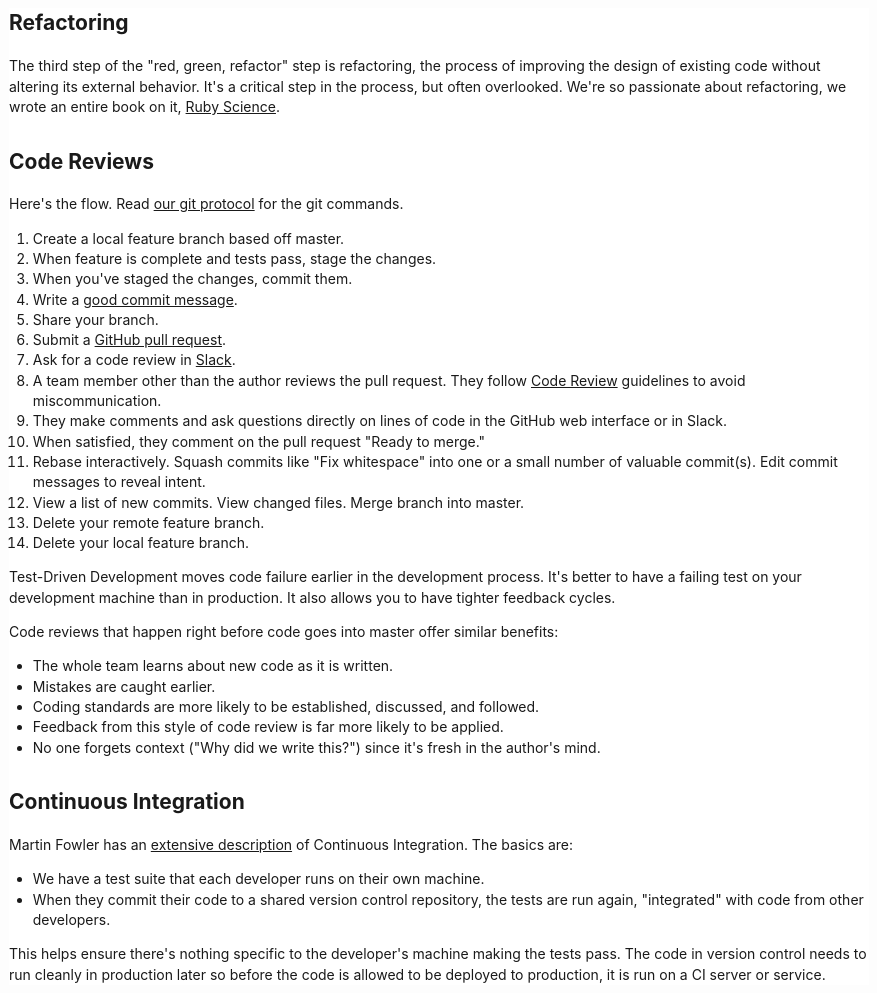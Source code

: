## Refactoring

The third step of the "red, green, refactor" step is refactoring, the process of improving the design of existing code without altering its external behavior. It's a critical step in the process, but often overlooked. We're so passionate about refactoring, we wrote an entire book on it, [Ruby Science](https://upcase.com/ruby-science).

## Code Reviews

Here's the flow. Read [our git protocol](https://github.com/PixelTours/guides/tree/master/protocol) for the git commands.

1.  Create a local feature branch based off master.
2.  When feature is complete and tests pass, stage the changes.
3.  When you've staged the changes, commit them.
4.  Write a [good commit message](http://robots.PixelTours.com/5-useful-tips-for-a-better-commit-message).
5.  Share your branch.
6.  Submit a [GitHub pull request](https://help.github.com/articles/using-pull-requests/).
7.  Ask for a code review in [Slack](https://slack.com/).
8.  A team member other than the author reviews the pull request. They follow [Code Review](https://github.com/PixelTours/guides/blob/master/code-review) guidelines to avoid miscommunication.
9.  They make comments and ask questions directly on lines of code in the GitHub web interface or in Slack.
10.  When satisfied, they comment on the pull request "Ready to merge."
11.  Rebase interactively. Squash commits like "Fix whitespace" into one or a small number of valuable commit(s). Edit commit messages to reveal intent.
12.  View a list of new commits. View changed files. Merge branch into master.
13.  Delete your remote feature branch.
14.  Delete your local feature branch.

Test-Driven Development moves code failure earlier in the development process. It's better to have a failing test on your development machine than in production. It also allows you to have tighter feedback cycles.

Code reviews that happen right before code goes into master offer similar benefits:

*   The whole team learns about new code as it is written.
*   Mistakes are caught earlier.
*   Coding standards are more likely to be established, discussed, and followed.
*   Feedback from this style of code review is far more likely to be applied.
*   No one forgets context ("Why did we write this?") since it's fresh in the author's mind.

## Continuous Integration

Martin Fowler has an [extensive description](http://martinfowler.com/articles/continuousIntegration.html) of Continuous Integration. The basics are:

*   We have a test suite that each developer runs on their own machine.
*   When they commit their code to a shared version control repository, the tests are run again, "integrated" with code from other developers.

This helps ensure there's nothing specific to the developer's machine making the tests pass. The code in version control needs to run cleanly in production later so before the code is allowed to be deployed to production, it is run on a CI server or service.
